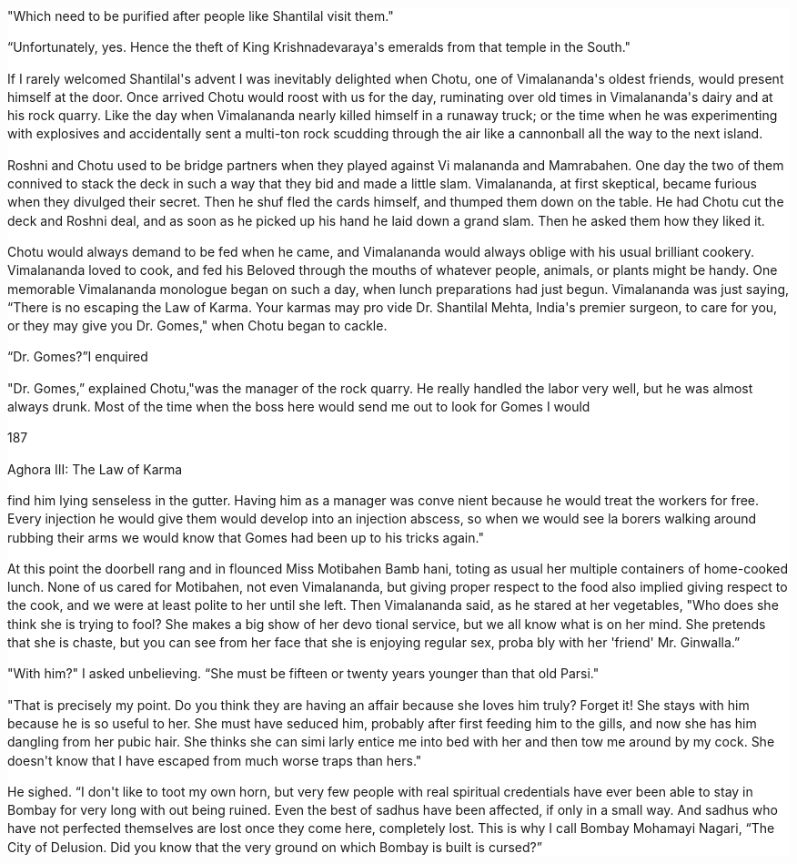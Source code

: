 "Which need to be purified after people like Shantilal visit them." 

“Unfortunately, yes. Hence the theft of King Krishnadevaraya's emeralds from that temple in the South." 

If I rarely welcomed Shantilal's advent I was inevitably delighted when Chotu, one of Vimalananda's oldest friends, would present himself at the door. Once arrived Chotu would roost with us for the day, ruminating over old times in Vimalananda's dairy and at his rock quarry. Like the day when Vimalananda nearly killed himself in a runaway truck; or the time when he was experimenting with explosives and accidentally sent a multi-ton rock scudding through the air like a cannonball all the way to the next island. 

Roshni and Chotu used to be bridge partners when they played against Vi malananda and Mamrabahen. One day the two of them connived to stack the deck in such a way that they bid and made a little slam. Vimalananda, at first skeptical, became furious when they divulged their secret. Then he shuf fled the cards himself, and thumped them down on the table. He had Chotu cut the deck and Roshni deal, and as soon as he picked up his hand he laid down a grand slam. Then he asked them how they liked it. 

Chotu would always demand to be fed when he came, and Vimalananda would always oblige with his usual brilliant cookery. Vimalananda loved to cook, and fed his Beloved through the mouths of whatever people, animals, or plants might be handy. One memorable Vimalananda monologue began on such a day, when lunch preparations had just begun. Vimalananda was just saying, “There is no escaping the Law of Karma. Your karmas may pro vide Dr. Shantilal Mehta, India's premier surgeon, to care for you, or they may give you Dr. Gomes," when Chotu began to cackle. 

“Dr. Gomes?”I enquired 

"Dr. Gomes,” explained Chotu,"was the manager of the rock quarry. He really handled the labor very well, but he was almost always drunk. Most of the time when the boss here would send me out to look for Gomes I would 

187 

Aghora III: The Law of Karma 

find him lying senseless in the gutter. Having him as a manager was conve nient because he would treat the workers for free. Every injection he would give them would develop into an injection abscess, so when we would see la borers walking around rubbing their arms we would know that Gomes had been up to his tricks again." 

At this point the doorbell rang and in flounced Miss Motibahen Bamb hani, toting as usual her multiple containers of home-cooked lunch. None of us cared for Motibahen, not even Vimalananda, but giving proper respect to the food also implied giving respect to the cook, and we were at least polite to her until she left. Then Vimalananda said, as he stared at her vegetables, "Who does she think she is trying to fool? She makes a big show of her devo tional service, but we all know what is on her mind. She pretends that she is chaste, but you can see from her face that she is enjoying regular sex, proba bly with her 'friend' Mr. Ginwalla.” 

"With him?" I asked unbelieving. “She must be fifteen or twenty years younger than that old Parsi." 

"That is precisely my point. Do you think they are having an affair because she loves him truly? Forget it! She stays with him because he is so useful to her. She must have seduced him, probably after first feeding him to the gills, and now she has him dangling from her pubic hair. She thinks she can simi larly entice me into bed with her and then tow me around by my cock. She doesn't know that I have escaped from much worse traps than hers." 

He sighed. “I don't like to toot my own horn, but very few people with real spiritual credentials have ever been able to stay in Bombay for very long with out being ruined. Even the best of sadhus have been affected, if only in a small way. And sadhus who have not perfected themselves are lost once they come here, completely lost. This is why I call Bombay Mohamayi Nagari, “The City of Delusion. Did you know that the very ground on which Bombay is built is cursed?” 
